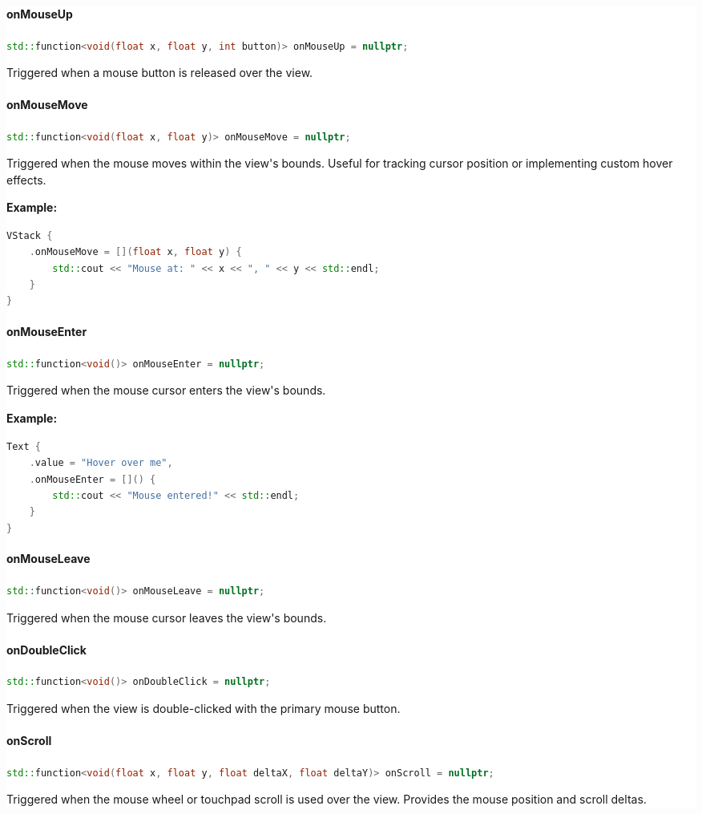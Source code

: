 #### onMouseUp
```cpp
std::function<void(float x, float y, int button)> onMouseUp = nullptr;
```
Triggered when a mouse button is released over the view.

#### onMouseMove
```cpp
std::function<void(float x, float y)> onMouseMove = nullptr;
```
Triggered when the mouse moves within the view's bounds. Useful for tracking cursor position or implementing custom hover effects.

**Example:**
```cpp
VStack {
    .onMouseMove = [](float x, float y) {
        std::cout << "Mouse at: " << x << ", " << y << std::endl;
    }
}
```

#### onMouseEnter
```cpp
std::function<void()> onMouseEnter = nullptr;
```
Triggered when the mouse cursor enters the view's bounds.

**Example:**
```cpp
Text {
    .value = "Hover over me",
    .onMouseEnter = []() {
        std::cout << "Mouse entered!" << std::endl;
    }
}
```

#### onMouseLeave
```cpp
std::function<void()> onMouseLeave = nullptr;
```
Triggered when the mouse cursor leaves the view's bounds.

#### onDoubleClick
```cpp
std::function<void()> onDoubleClick = nullptr;
```
Triggered when the view is double-clicked with the primary mouse button.

#### onScroll
```cpp
std::function<void(float x, float y, float deltaX, float deltaY)> onScroll = nullptr;
```
Triggered when the mouse wheel or touchpad scroll is used over the view. Provides the mouse position and scroll deltas.
